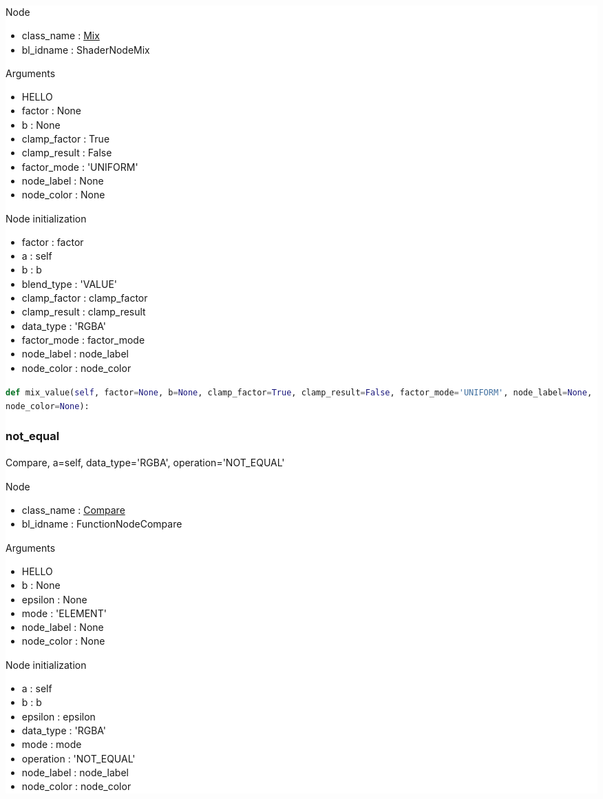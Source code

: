 Node
 - class_name : [Mix](/docs/classes/Mix.md)
 - bl_idname : ShaderNodeMix

Arguments
 - HELLO
 - factor : None
 - b : None
 - clamp_factor : True
 - clamp_result : False
 - factor_mode : 'UNIFORM'
 - node_label : None
 - node_color : None

Node initialization
 - factor : factor
 - a : self
 - b : b
 - blend_type : 'VALUE'
 - clamp_factor : clamp_factor
 - clamp_result : clamp_result
 - data_type : 'RGBA'
 - factor_mode : factor_mode
 - node_label : node_label
 - node_color : node_color

``` python
def mix_value(self, factor=None, b=None, clamp_factor=True, clamp_result=False, factor_mode='UNIFORM', node_label=None, node_color=None):
```
### not_equal

Compare, a=self, data_type='RGBA', operation='NOT_EQUAL'

Node
 - class_name : [Compare](/docs/classes/Compare.md)
 - bl_idname : FunctionNodeCompare

Arguments
 - HELLO
 - b : None
 - epsilon : None
 - mode : 'ELEMENT'
 - node_label : None
 - node_color : None

Node initialization
 - a : self
 - b : b
 - epsilon : epsilon
 - data_type : 'RGBA'
 - mode : mode
 - operation : 'NOT_EQUAL'
 - node_label : node_label
 - node_color : node_color
